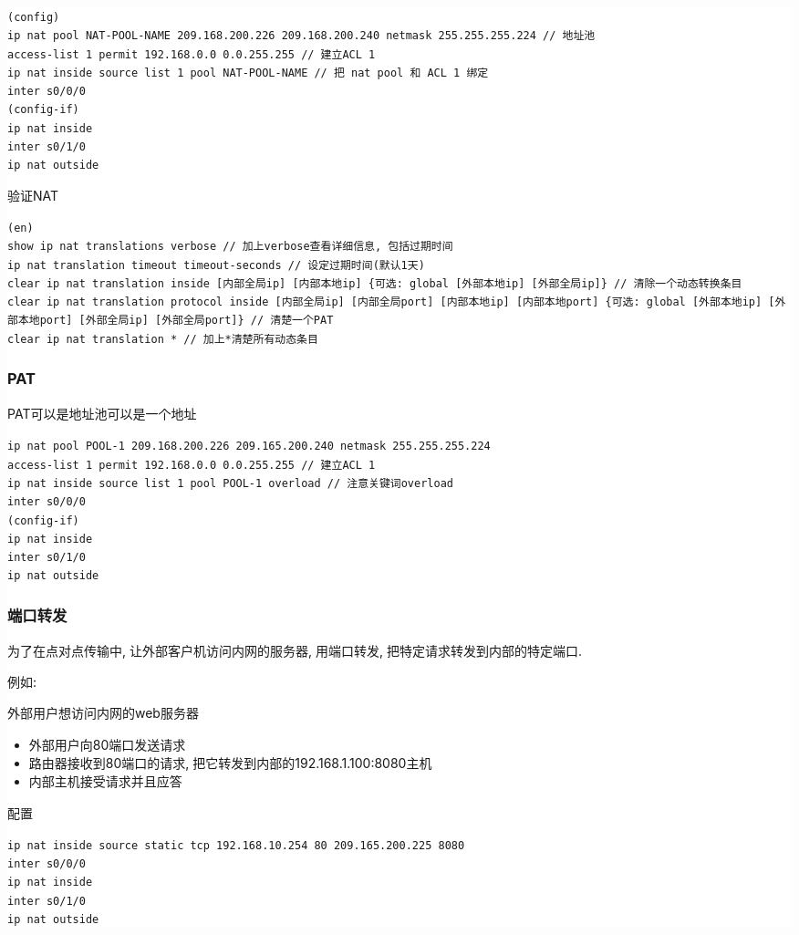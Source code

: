 ```
(config)
ip nat pool NAT-POOL-NAME 209.168.200.226 209.168.200.240 netmask 255.255.255.224 // 地址池
access-list 1 permit 192.168.0.0 0.0.255.255 // 建立ACL 1
ip nat inside source list 1 pool NAT-POOL-NAME // 把 nat pool 和 ACL 1 绑定
inter s0/0/0
(config-if)
ip nat inside
inter s0/1/0
ip nat outside
```

验证NAT

```
(en)
show ip nat translations verbose // 加上verbose查看详细信息, 包括过期时间
ip nat translation timeout timeout-seconds // 设定过期时间(默认1天)
clear ip nat translation inside [内部全局ip] [内部本地ip] {可选: global [外部本地ip] [外部全局ip]} // 清除一个动态转换条目
clear ip nat translation protocol inside [内部全局ip] [内部全局port] [内部本地ip] [内部本地port] {可选: global [外部本地ip] [外部本地port] [外部全局ip] [外部全局port]} // 清楚一个PAT
clear ip nat translation * // 加上*清楚所有动态条目
```

### PAT

PAT可以是地址池可以是一个地址

```
ip nat pool POOL-1 209.168.200.226 209.165.200.240 netmask 255.255.255.224
access-list 1 permit 192.168.0.0 0.0.255.255 // 建立ACL 1
ip nat inside source list 1 pool POOL-1 overload // 注意关键词overload
inter s0/0/0
(config-if)
ip nat inside
inter s0/1/0
ip nat outside
```

### 端口转发

为了在点对点传输中, 让外部客户机访问内网的服务器, 用端口转发, 把特定请求转发到内部的特定端口.

例如: 

外部用户想访问内网的web服务器

* 外部用户向80端口发送请求
* 路由器接收到80端口的请求, 把它转发到内部的192.168.1.100:8080主机
* 内部主机接受请求并且应答

配置

```
ip nat inside source static tcp 192.168.10.254 80 209.165.200.225 8080
inter s0/0/0
ip nat inside
inter s0/1/0
ip nat outside
```
